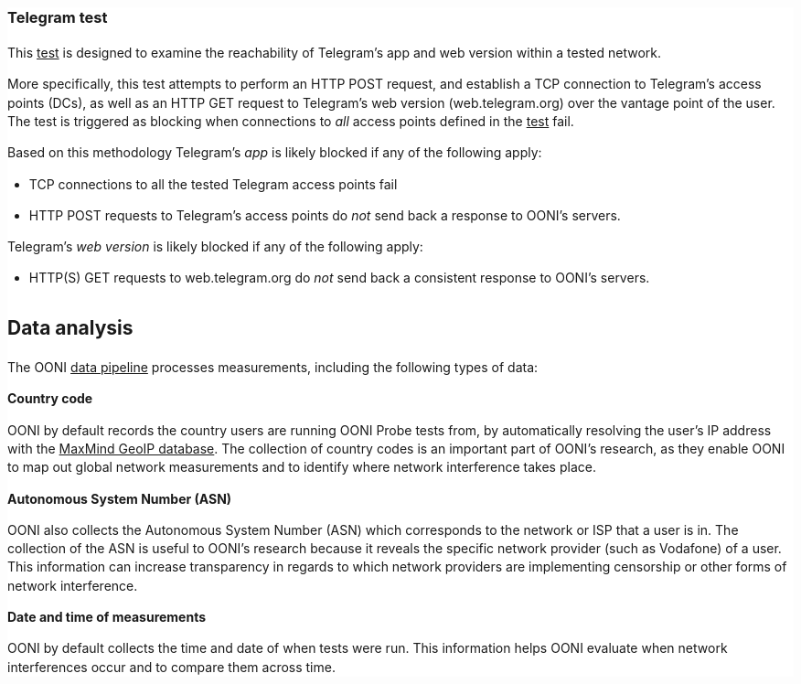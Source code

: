 ### Telegram test

This
[test](https://github.com/TheTorProject/ooni-probe/blob/master/ooni/nettests/blocking/telegram.py)
is designed to examine the reachability of Telegram’s app and web
version within a tested network.

More specifically, this test attempts to perform an HTTP POST request,
and establish a TCP connection to Telegram’s access points (DCs), as
well as an HTTP GET request to Telegram’s web version (web.telegram.org)
over the vantage point of the user. The test is triggered as blocking
when connections to *all* access points defined in the
[test](https://github.com/TheTorProject/ooni-probe/blob/master/ooni/nettests/blocking/telegram.py#L16-L22)
fail.

Based on this methodology Telegram’s *app* is likely blocked if any of
the following apply:

* TCP connections to all the tested Telegram access points fail

* HTTP POST requests to Telegram’s access points do *not* send back a
response to OONI’s servers.

Telegram’s *web version* is likely blocked if any of the following
apply:

* HTTP(S) GET requests to web.telegram.org do *not* send back a
consistent response to OONI’s servers.

## Data analysis

The OONI [data pipeline](https://github.com/TheTorProject/ooni-pipeline) processes
measurements, including the following types of data:

**Country code**

OONI by default records the country users are running OONI Probe tests
from, by automatically resolving the user’s IP address with the
[MaxMind GeoIP database](https://www.maxmind.com/en/home). The
collection of country codes is an important part of OONI’s research, as
they enable OONI to map out global network measurements and to identify
where network interference takes place.

**Autonomous System Number (ASN)**

OONI also collects the Autonomous System Number (ASN) which corresponds
to the network or ISP that a user is in. The collection of the ASN is
useful to OONI’s research because it reveals the specific network
provider (such as Vodafone) of a user. This information can increase
transparency in regards to which network providers are implementing
censorship or other forms of network interference.

**Date and time of measurements**

OONI by default collects the time and date of when tests were run. This
information helps OONI evaluate when network interferences occur and to
compare them across time.
